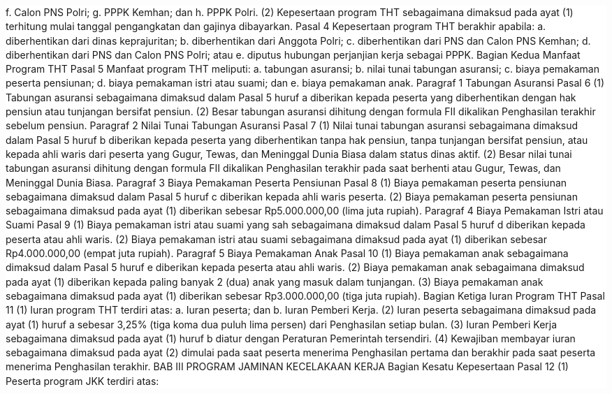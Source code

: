 f. Calon PNS Polri;
g. PPPK Kemhan; dan
h. PPPK Polri.
(2) Kepesertaan program THT sebagaimana dimaksud pada ayat (1) terhitung mulai tanggal pengangkatan dan gajinya dibayarkan.
Pasal 4
Kepesertaan program THT berakhir apabila:
a. diberhentikan dari dinas keprajuritan;
b. diberhentikan dari Anggota Polri;
c. diberhentikan dari PNS dan Calon PNS Kemhan;
d. diberhentikan dari PNS dan Calon PNS Polri; atau
e. diputus hubungan perjanjian kerja sebagai PPPK.
Bagian Kedua Manfaat Program THT
Pasal 5
Manfaat program THT meliputi:
a. tabungan asuransi;
b. nilai tunai tabungan asuransi;
c. biaya pemakaman peserta pensiunan;
d. biaya pemakaman istri atau suami; dan
e. biaya pemakaman anak. Paragraf 1 Tabungan Asuransi
Pasal 6
(1) Tabungan asuransi sebagaimana dimaksud dalam Pasal 5 huruf a diberikan kepada peserta yang diberhentikan dengan hak pensiun atau tunjangan bersifat pensiun.
(2) Besar tabungan asuransi dihitung dengan formula FII dikalikan Penghasilan terakhir sebelum pensiun. Paragraf 2 Nilai Tunai Tabungan Asuransi
Pasal 7
(1) Nilai tunai tabungan asuransi sebagaimana dimaksud dalam Pasal 5 huruf b diberikan kepada peserta yang diberhentikan tanpa hak pensiun, tanpa tunjangan bersifat pensiun, atau kepada ahli waris dari peserta yang Gugur, Tewas, dan Meninggal Dunia Biasa dalam status dinas aktif.
(2) Besar nilai tunai tabungan asuransi dihitung dengan formula FII dikalikan Penghasilan terakhir pada saat berhenti atau Gugur, Tewas, dan Meninggal Dunia Biasa. Paragraf 3 Biaya Pemakaman Peserta Pensiunan
Pasal 8
(1) Biaya pemakaman peserta pensiunan sebagaimana dimaksud dalam Pasal 5 huruf c diberikan kepada ahli waris peserta.
(2) Biaya pemakaman peserta pensiunan sebagaimana dimaksud pada ayat (1) diberikan sebesar Rp5.000.000,00 (lima juta rupiah). Paragraf 4 Biaya Pemakaman Istri atau Suami
Pasal 9
(1) Biaya pemakaman istri atau suami yang sah sebagaimana dimaksud dalam Pasal 5 huruf d diberikan kepada peserta atau ahli waris.
(2) Biaya pemakaman istri atau suami sebagaimana dimaksud pada ayat (1) diberikan sebesar Rp4.000.000,00 (empat juta rupiah). Paragraf 5 Biaya Pemakaman Anak
Pasal 10
(1) Biaya pemakaman anak sebagaimana dimaksud dalam Pasal 5 huruf e diberikan kepada peserta atau ahli waris.
(2) Biaya pemakaman anak sebagaimana dimaksud pada ayat (1) diberikan kepada paling banyak 2 (dua) anak yang masuk dalam tunjangan.
(3) Biaya pemakaman anak sebagaimana dimaksud pada ayat (1) diberikan sebesar Rp3.000.000,00 (tiga juta rupiah).
Bagian Ketiga Iuran Program THT
Pasal 11
(1) Iuran program THT terdiri atas:
a. Iuran peserta; dan
b. Iuran Pemberi Kerja.
(2) Iuran peserta sebagaimana dimaksud pada ayat (1) huruf a sebesar 3,25% (tiga koma dua puluh lima persen) dari Penghasilan setiap bulan.
(3) Iuran Pemberi Kerja sebagaimana dimaksud pada ayat (1) huruf b diatur dengan Peraturan Pemerintah tersendiri.
(4) Kewajiban membayar iuran sebagaimana dimaksud pada ayat (2) dimulai pada saat peserta menerima Penghasilan pertama dan berakhir pada saat peserta menerima Penghasilan terakhir.
BAB III PROGRAM JAMINAN KECELAKAAN KERJA
Bagian Kesatu Kepesertaan
Pasal 12
(1) Peserta program JKK terdiri atas: